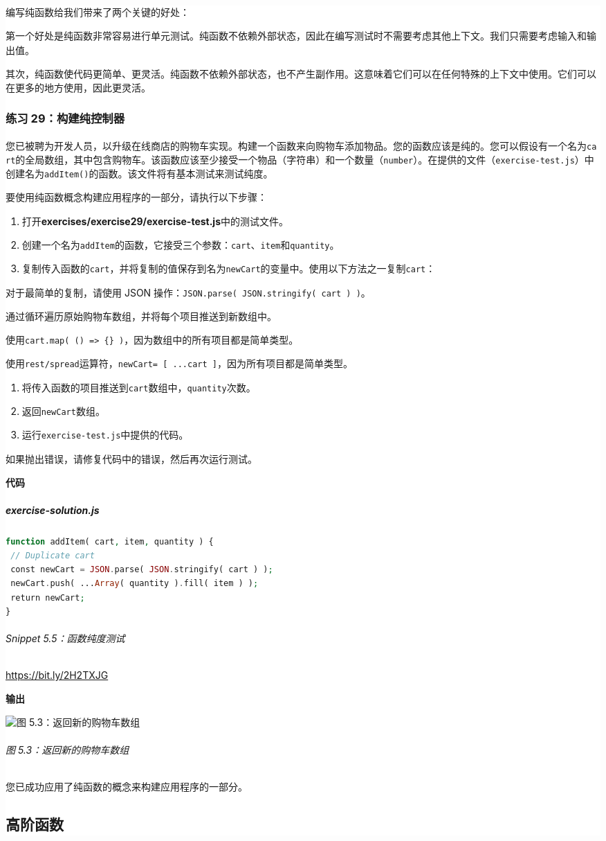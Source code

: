 编写纯函数给我们带来了两个关键的好处：

第一个好处是纯函数非常容易进行单元测试。纯函数不依赖外部状态，因此在编写测试时不需要考虑其他上下文。我们只需要考虑输入和输出值。

其次，纯函数使代码更简单、更灵活。纯函数不依赖外部状态，也不产生副作用。这意味着它们可以在任何特殊的上下文中使用。它们可以在更多的地方使用，因此更灵活。

### 练习 29：构建纯控制器

您已被聘为开发人员，以升级在线商店的购物车实现。构建一个函数来向购物车添加物品。您的函数应该是纯的。您可以假设有一个名为`cart`的全局数组，其中包含购物车。该函数应该至少接受一个物品（字符串）和一个数量（`number`）。在提供的文件（`exercise-test.js`）中创建名为`addItem()`的函数。该文件将有基本测试来测试纯度。

要使用纯函数概念构建应用程序的一部分，请执行以下步骤：

1.  打开**exercises/exercise29/exercise-test.js**中的测试文件。

1.  创建一个名为`addItem`的函数，它接受三个参数：`cart`、`item`和`quantity`。

1.  复制传入函数的`cart`，并将复制的值保存到名为`newCart`的变量中。使用以下方法之一复制`cart`：

对于最简单的复制，请使用 JSON 操作：`JSON.parse( JSON.stringify( cart ) )`。

通过循环遍历原始购物车数组，并将每个项目推送到新数组中。

使用`cart.map( () => {} )`，因为数组中的所有项目都是简单类型。

使用`rest/spread`运算符，`newCart= [ ...cart ]`，因为所有项目都是简单类型。

1.  将传入函数的项目推送到`cart`数组中，`quantity`次数。

1.  返回`newCart`数组。

1.  运行`exercise-test.js`中提供的代码。

如果抛出错误，请修复代码中的错误，然后再次运行测试。

**代码**

##### exercise-solution.js

```php
function addItem( cart, item, quantity ) {
 // Duplicate cart
 const newCart = JSON.parse( JSON.stringify( cart ) );
 newCart.push( ...Array( quantity ).fill( item ) );
 return newCart;
}
```

###### Snippet 5.5：函数纯度测试

https://bit.ly/2H2TXJG

**输出**

![图 5.3：返回新的购物车数组](img/Figure_5.3.jpg)

###### 图 5.3：返回新的购物车数组

您已成功应用了纯函数的概念来构建应用程序的一部分。

## 高阶函数

